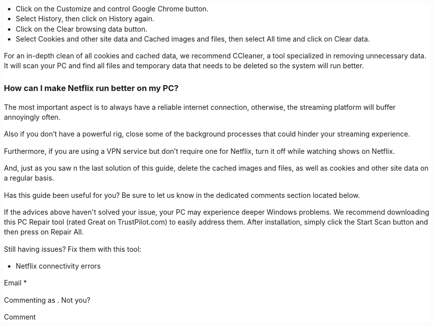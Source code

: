 - Click on the Customize and control Google Chrome button.
 - Select History, then click on History again.
 - Click on the Clear browsing data button.
 - Select Cookies and other site data and Cached images and files, then select All time and click on Clear data.

 
For an in-depth clean of all cookies and cached data, we recommend CCleaner, a tool specialized in removing unnecessary data. It will scan your PC and find all files and temporary data that needs to be deleted so the system will run better.
 
### How can I make Netflix run better on my PC?
 
The most important aspect is to always have a reliable internet connection, otherwise, the streaming platform will buffer annoyingly often.
 
Also if you don’t have a powerful rig, close some of the background processes that could hinder your streaming experience.
 
Furthermore, if you are using a VPN service but don’t require one for Netflix, turn it off while watching shows on Netflix.
 
And, just as you saw n the last solution of this guide, delete the cached images and files, as well as cookies and other site data on a regular basis.
 
Has this guide been useful for you? Be sure to let us know in the dedicated comments section located below.
 

 
If the advices above haven't solved your issue, your PC may experience deeper Windows problems. We recommend downloading this PC Repair tool (rated Great on TrustPilot.com) to easily address them. After installation, simply click the Start Scan button and then press on Repair All.
 
Still having issues? Fix them with this tool:
 
- Netflix connectivity errors

 
Email * 
 

Commenting as .
Not you?

 
Comment 





